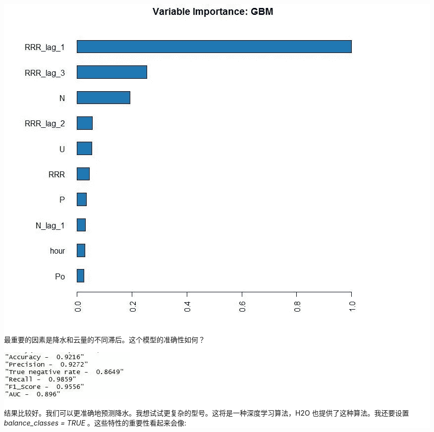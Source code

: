 ![](img/c24a6d824dd2ae9cb47ff91468ec1702.png)

最重要的因素是降水和云量的不同滞后。这个模型的准确性如何？

![](img/7d4e297a998909a72e5a14c52ed527e8.png)

结果比较好。我们可以更准确地预测降水。我想试试更复杂的型号。这将是一种深度学习算法，H2O 也提供了这种算法。我还要设置 *balance_classes = TRUE* 。这些特性的重要性看起来会像:
